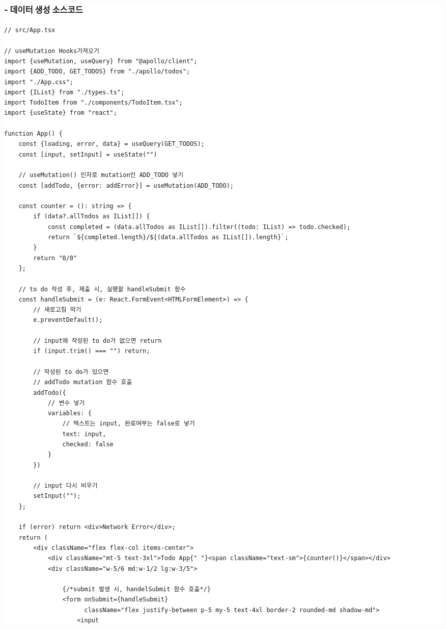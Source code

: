 ### - 데이터 생성 소스코드

```tsx
// src/App.tsx

// useMutation Hooks가져오기
import {useMutation, useQuery} from "@apollo/client";
import {ADD_TODO, GET_TODOS} from "./apollo/todos";
import "./App.css";
import {IList} from "./types.ts";
import TodoItem from "./components/TodoItem.tsx";
import {useState} from "react";

function App() {
    const {loading, error, data} = useQuery(GET_TODOS);
    const [input, setInput] = useState("")

    // useMutation() 인자로 mutation인 ADD_TODO 넣기
    const [addTodo, {error: addError}] = useMutation(ADD_TODO);

    const counter = (): string => {
        if (data?.allTodos as IList[]) {
            const completed = (data.allTodos as IList[]).filter((todo: IList) => todo.checked);
            return `${completed.length}/${(data.allTodos as IList[]).length}`;
        }
        return "0/0"
    };

    // to do 작성 후, 제출 시, 실행할 handleSubmit 함수
    const handleSubmit = (e: React.FormEvent<HTMLFormElement>) => {
        // 새로고침 막기
        e.preventDefault();

        // input에 작성된 to do가 없으면 return
        if (input.trim() === "") return;

        // 작성된 to do가 있으면
        // addTodo mutation 함수 호출
        addTodo({
            // 변수 넣기
            variables: {
                // 텍스트는 input, 완료여부는 false로 넣기
                text: input,
                checked: false
            }
        })

        // input 다시 비우기
        setInput("");
    };

    if (error) return <div>Network Error</div>;
    return (
        <div className="flex flex-col items-center">
            <div className="mt-5 text-3xl">Todo App{" "}<span className="text-sm">{counter()}</span></div>
            <div className="w-5/6 md:w-1/2 lg:w-3/5">

                {/*submit 발생 시, handelSubmit 함수 호출*/}
                <form onSubmit={handleSubmit}
                      className="flex justify-between p-5 my-5 text-4xl border-2 rounded-md shadow-md">
                    <input
```